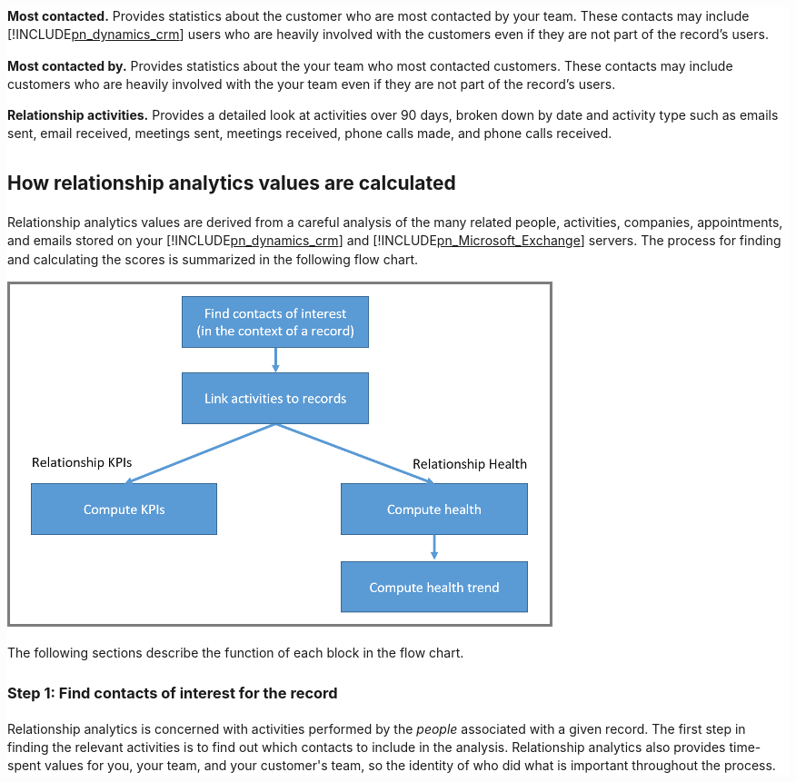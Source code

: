 **Most contacted.** Provides statistics about the customer who are most contacted by your team. These contacts may include  [!INCLUDE[pn_dynamics_crm](../includes/pn-dynamics-crm.md)] users who are heavily involved with the customers even if they are not part of the record’s users. <br>

**Most contacted by.** Provides statistics about the your team who most contacted customers. These contacts may include customers who are heavily involved with the your team even if they are not part of the record’s users. <br>

**Relationship activities.** Provides a detailed look at activities over 90 days, broken down by date and activity type such as emails sent, email received, meetings sent, meetings received, phone calls made, and phone calls received.  <br> 


<a name="Calculations"></a>   

## How relationship analytics values are calculated  

Relationship analytics values are derived from a careful analysis of the many related people, activities, companies, appointments, and emails stored on your [!INCLUDE[pn_dynamics_crm](../includes/pn-dynamics-crm.md)] and [!INCLUDE[pn_Microsoft_Exchange](../includes/pn-microsoft-exchange.md)] servers. The process for finding and calculating the scores is summarized in the following flow chart.  

 ![How relationship analytics are calculated](media/how-relationship-analytics-are-calculated.png "How relationship analytics are calculated")  

The following sections describe the function of each block in the flow chart.  

<a name="Calc_FindContacts"></a>   

### Step 1: Find contacts of interest for the record  

Relationship analytics is concerned with activities performed by the *people* associated with a given record. The first step in finding the relevant activities is to find out which contacts to include in the analysis. Relationship analytics also provides time-spent values for you, your team, and your customer's team, so the identity of who did what is important throughout the process.  
